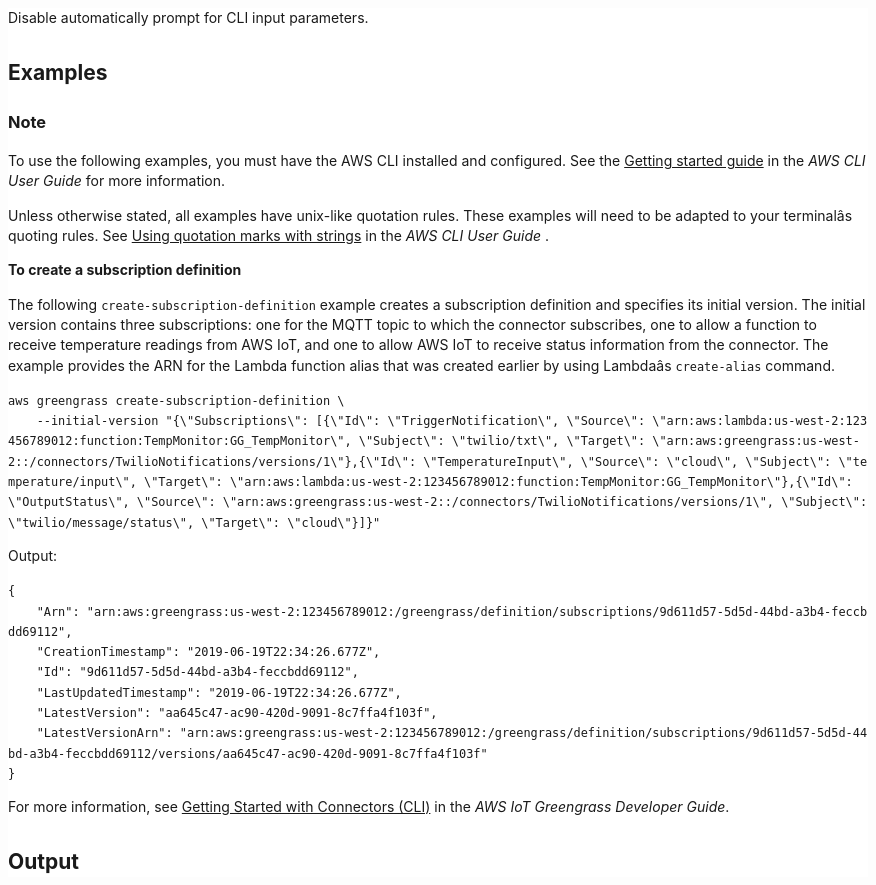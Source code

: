 Disable automatically prompt for CLI input parameters.

## Examples

### Note

To use the following examples, you must have the AWS CLI installed and configured. See the [Getting started guide](https://docs.aws.amazon.com/cli/latest/userguide/cli-chap-getting-started.html) in the *AWS CLI User Guide* for more information.

Unless otherwise stated, all examples have unix-like quotation rules. These examples will need to be adapted to your terminalâs quoting rules. See [Using quotation marks with strings](https://docs.aws.amazon.com/cli/latest/userguide/cli-usage-parameters-quoting-strings.html) in the *AWS CLI User Guide* .

**To create a subscription definition**

The following `create-subscription-definition` example creates a subscription definition and specifies its initial version. The initial version contains three subscriptions: one for the MQTT topic to which the connector subscribes, one to allow a function to receive temperature readings from AWS IoT, and one to allow AWS IoT to receive status information from the connector. The example provides the ARN for the Lambda function alias that was created earlier by using Lambdaâs `create-alias` command.

```
aws greengrass create-subscription-definition \
    --initial-version "{\"Subscriptions\": [{\"Id\": \"TriggerNotification\", \"Source\": \"arn:aws:lambda:us-west-2:123456789012:function:TempMonitor:GG_TempMonitor\", \"Subject\": \"twilio/txt\", \"Target\": \"arn:aws:greengrass:us-west-2::/connectors/TwilioNotifications/versions/1\"},{\"Id\": \"TemperatureInput\", \"Source\": \"cloud\", \"Subject\": \"temperature/input\", \"Target\": \"arn:aws:lambda:us-west-2:123456789012:function:TempMonitor:GG_TempMonitor\"},{\"Id\": \"OutputStatus\", \"Source\": \"arn:aws:greengrass:us-west-2::/connectors/TwilioNotifications/versions/1\", \"Subject\": \"twilio/message/status\", \"Target\": \"cloud\"}]}"
```

Output:

```
{
    "Arn": "arn:aws:greengrass:us-west-2:123456789012:/greengrass/definition/subscriptions/9d611d57-5d5d-44bd-a3b4-feccbdd69112",
    "CreationTimestamp": "2019-06-19T22:34:26.677Z",
    "Id": "9d611d57-5d5d-44bd-a3b4-feccbdd69112",
    "LastUpdatedTimestamp": "2019-06-19T22:34:26.677Z",
    "LatestVersion": "aa645c47-ac90-420d-9091-8c7ffa4f103f",
    "LatestVersionArn": "arn:aws:greengrass:us-west-2:123456789012:/greengrass/definition/subscriptions/9d611d57-5d5d-44bd-a3b4-feccbdd69112/versions/aa645c47-ac90-420d-9091-8c7ffa4f103f"
}
```

For more information, see [Getting Started with Connectors (CLI)](https://docs.aws.amazon.com/greengrass/latest/developerguide/connectors-cli.html) in the *AWS IoT Greengrass Developer Guide*.

## Output
